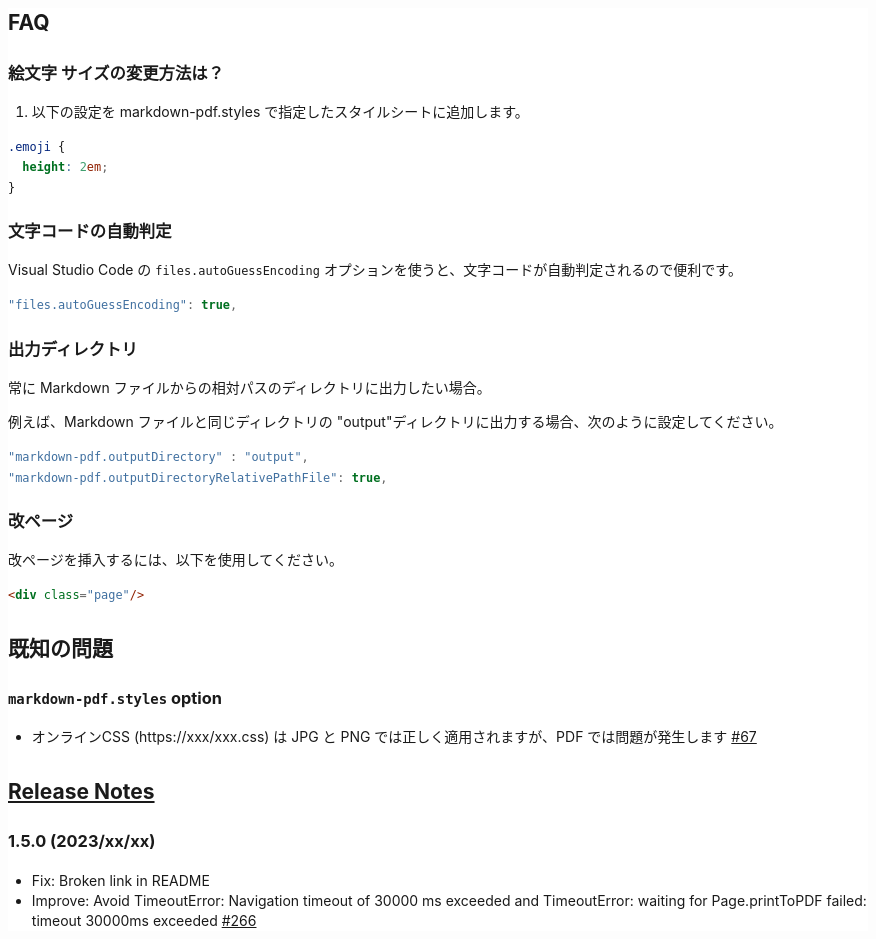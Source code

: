 ## FAQ

### 絵文字 サイズの変更方法は？

1. 以下の設定を markdown-pdf.styles で指定したスタイルシートに追加します。

```css
.emoji {
  height: 2em;
}
```

### 文字コードの自動判定

Visual Studio Code の `files.autoGuessEncoding` オプションを使うと、文字コードが自動判定されるので便利です。

```javascript
"files.autoGuessEncoding": true,
```

### 出力ディレクトリ

常に Markdown ファイルからの相対パスのディレクトリに出力したい場合。

例えば、Markdown ファイルと同じディレクトリの "output"ディレクトリに出力する場合、次のように設定してください。

```javascript
"markdown-pdf.outputDirectory" : "output",
"markdown-pdf.outputDirectoryRelativePathFile": true,
```

### 改ページ

改ページを挿入するには、以下を使用してください。

``` html
<div class="page"/>
```

<div class="page"/>

## 既知の問題

### `markdown-pdf.styles` option
* オンラインCSS (https://xxx/xxx.css) は JPG と PNG では正しく適用されますが、PDF では問題が発生します [#67](https://github.com/yzane/vscode-markdown-pdf/issues/67)


## [Release Notes](CHANGELOG.md)

### 1.5.0 (2023/xx/xx)
* Fix: Broken link in README
* Improve: Avoid TimeoutError: Navigation timeout of 30000 ms exceeded and TimeoutError: waiting for Page.printToPDF failed: timeout 30000ms exceeded [#266](https://github.com/yzane/vscode-markdown-pdf/pull/266)
